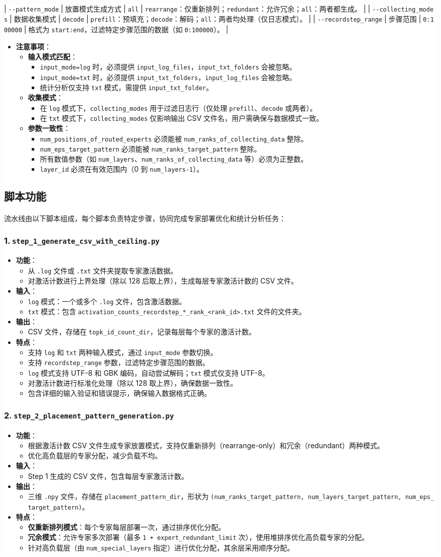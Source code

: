 | `--pattern_mode`                  | 放置模式生成方式                                 | `all`                                   | `rearrange`：仅重新排列；`redundant`：允许冗余；`all`：两者都生成。   |
| `--collecting_modes`              | 数据收集模式                                     | `decode`                                | `prefill`：预填充；`decode`：解码；`all`：两者均处理（仅日志模式）。 |
| `--recordstep_range`              | 步骤范围                                         | `0:100000`                              | 格式为 `start:end`，过滤特定步骤范围的数据（如 `0:100000`）。         |

- **注意事项**：
  - **输入模式匹配**：
    - `input_mode=log` 时，必须提供 `input_log_files`，`input_txt_folders` 会被忽略。
    - `input_mode=txt` 时，必须提供 `input_txt_folders`，`input_log_files` 会被忽略。
    - 统计分析仅支持 `txt` 模式，需提供 `input_txt_folder`。
  - **收集模式**：
    - 在 `log` 模式下，`collecting_modes` 用于过滤日志行（仅处理 `prefill`、`decode` 或两者）。
    - 在 `txt` 模式下，`collecting_modes` 仅影响输出 CSV 文件名，用户需确保与数据模式一致。
  - **参数一致性**：
    - `num_positions_of_routed_experts` 必须能被 `num_ranks_of_collecting_data` 整除。
    - `num_eps_target_pattern` 必须能被 `num_ranks_target_pattern` 整除。
    - 所有数值参数（如 `num_layers`、`num_ranks_of_collecting_data` 等）必须为正整数。
    - `layer_id` 必须在有效范围内（0 到 `num_layers-1`）。

## 脚本功能
流水线由以下脚本组成，每个脚本负责特定步骤，协同完成专家部署优化和统计分析任务：

### 1. `step_1_generate_csv_with_ceiling.py`
- **功能**：
  - 从 `.log` 文件或 `.txt` 文件夹提取专家激活数据。
  - 对激活计数进行上界处理（除以 128 后取上界），生成每层专家激活计数的 CSV 文件。
- **输入**：
  - `log` 模式：一个或多个 `.log` 文件，包含激活数据。
  - `txt` 模式：包含 `activation_counts_recordstep_*_rank_<rank_id>.txt` 文件的文件夹。
- **输出**：
  - CSV 文件，存储在 `topk_id_count_dir`，记录每层每个专家的激活计数。
- **特点**：
  - 支持 `log` 和 `txt` 两种输入模式，通过 `input_mode` 参数切换。
  - 支持 `recordstep_range` 参数，过滤特定步骤范围的数据。
  - `log` 模式支持 UTF-8 和 GBK 编码，自动尝试解码；`txt` 模式仅支持 UTF-8。
  - 对激活计数进行标准化处理（除以 128 取上界），确保数据一致性。
  - 包含详细的输入验证和错误提示，确保输入数据格式正确。

### 2. `step_2_placement_pattern_generation.py`
- **功能**：
  - 根据激活计数 CSV 文件生成专家放置模式，支持仅重新排列（rearrange-only）和冗余（redundant）两种模式。
  - 优化高负载层的专家分配，减少负载不均。
- **输入**：
  - Step 1 生成的 CSV 文件，包含每层专家激活计数。
- **输出**：
  - 三维 `.npy` 文件，存储在 `placement_pattern_dir`，形状为 `(num_ranks_target_pattern, num_layers_target_pattern, num_eps_target_pattern)`。
- **特点**：
  - **仅重新排列模式**：每个专家每层部署一次，通过排序优化分配。
  - **冗余模式**：允许专家多次部署（最多 `1 + expert_redundant_limit` 次），使用堆排序优化高负载专家的分配。
  - 针对高负载层（由 `num_special_layers` 指定）进行优化分配，其余层采用顺序分配。
